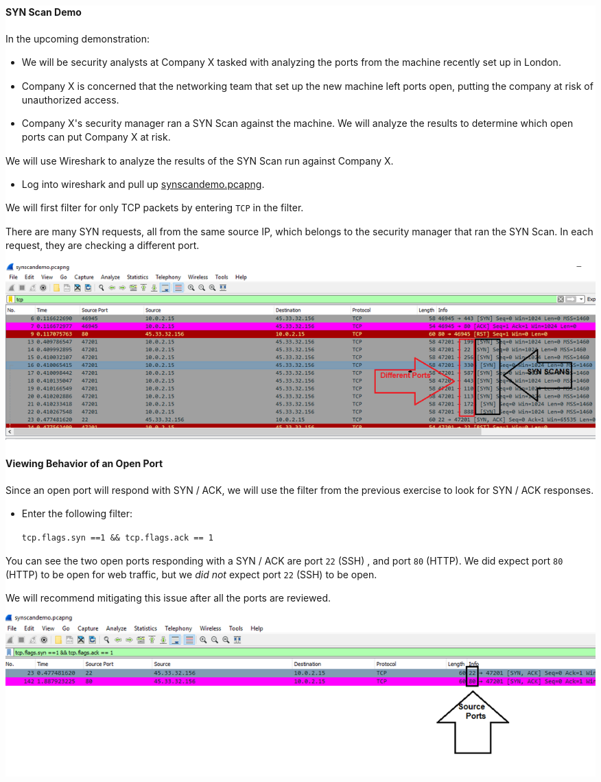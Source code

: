 #### SYN Scan Demo

In the upcoming demonstration:

  - We will be security analysts at Company X tasked with analyzing the ports from the machine recently set up in London.

  - Company X is concerned that the networking team that set up the new machine left ports open, putting the company at risk of unauthorized access.

  - Company X's security manager ran a SYN Scan against the machine. We will analyze the results to determine which  open ports can put Company X at risk.

We will use Wireshark to analyze the results of the SYN Scan run against Company X.

- Log into wireshark and pull up [synscandemo.pcapng](Resources/synscandemo.pcapng).

We will first filter for only TCP packets by entering `TCP` in the filter.

There are many SYN requests, all from the same source IP, which belongs to the security manager that ran the SYN Scan. In each request, they are checking a different port.

![synscan](Images/synscandemo.png)


#### Viewing Behavior of an Open Port

Since an open port will respond with SYN / ACK, we will use the filter from the previous exercise to look for SYN / ACK responses.

- Enter the following filter:

  `tcp.flags.syn ==1 && tcp.flags.ack == 1`

You can see the two open ports responding with a SYN / ACK are port `22` (SSH) , and port `80` (HTTP). We did expect port `80` (HTTP) to be open for web traffic, but we *did not* expect port `22` (SSH) to be open.  

We will recommend mitigating this issue after all the ports are reviewed.

  ![synscanports](Images/synscanports.png)
